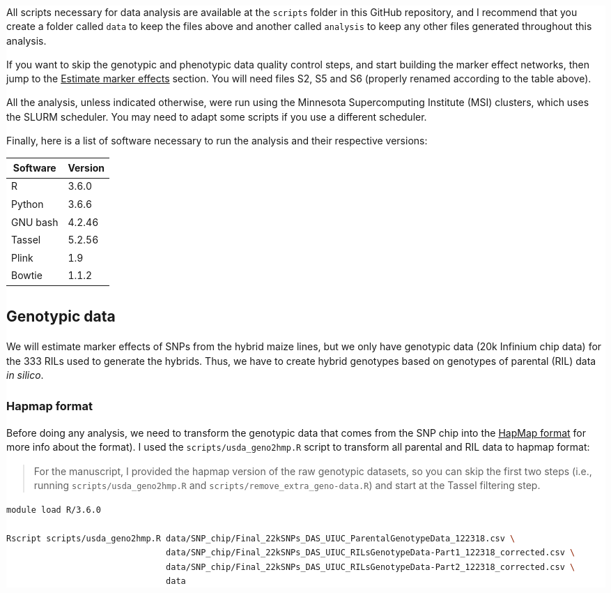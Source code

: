 All scripts necessary for data analysis are available at the `scripts` folder in this GitHub repository, and I recommend that you create a folder called `data` to keep the files above and another called `analysis` to keep any other files generated throughout this analysis.

If you want to skip the genotypic and phenotypic data quality control steps, and start building the marker effect networks, then jump to the [Estimate marker effects](#estimate-marker-effects) section. You will need files S2, S5 and S6 (properly renamed according to the table above).

All the analysis, unless indicated otherwise, were run using the Minnesota Supercomputing Institute (MSI) clusters, which uses the SLURM scheduler. You may need to adapt some scripts if you use a different scheduler.

Finally, here is a list of software necessary to run the analysis and their respective versions:

| Software | Version |
| -------- | ------- |
| R        | 3.6.0   |
| Python   | 3.6.6   |
| GNU bash | 4.2.46  |
| Tassel   | 5.2.56  |
| Plink    | 1.9     |
| Bowtie   | 1.1.2   |



## Genotypic data

We will estimate marker effects of SNPs from the hybrid maize lines, but we only have genotypic data (20k Infinium chip data) for the 333 RILs used to generate the hybrids. Thus, we have to create hybrid genotypes based on genotypes of parental (RIL) data *in silico*.


### Hapmap format

Before doing any analysis, we need to transform the genotypic data that comes from the SNP chip into the [HapMap format](https://bitbucket.org/tasseladmin/tassel-5-source/wiki/UserManual/Load/Load) for more info about the format). I used the `scripts/usda_geno2hmp.R` script to transform all parental and RIL data to hapmap format:

> For the manuscript, I provided the hapmap version of the raw genotypic datasets, so you can skip the first two steps (i.e., running `scripts/usda_geno2hmp.R` and `scripts/remove_extra_geno-data.R`) and start at the Tassel filtering step.

```bash
module load R/3.6.0

Rscript scripts/usda_geno2hmp.R data/SNP_chip/Final_22kSNPs_DAS_UIUC_ParentalGenotypeData_122318.csv \
                                data/SNP_chip/Final_22kSNPs_DAS_UIUC_RILsGenotypeData-Part1_122318_corrected.csv \
                                data/SNP_chip/Final_22kSNPs_DAS_UIUC_RILsGenotypeData-Part2_122318_corrected.csv \
                                data
```
